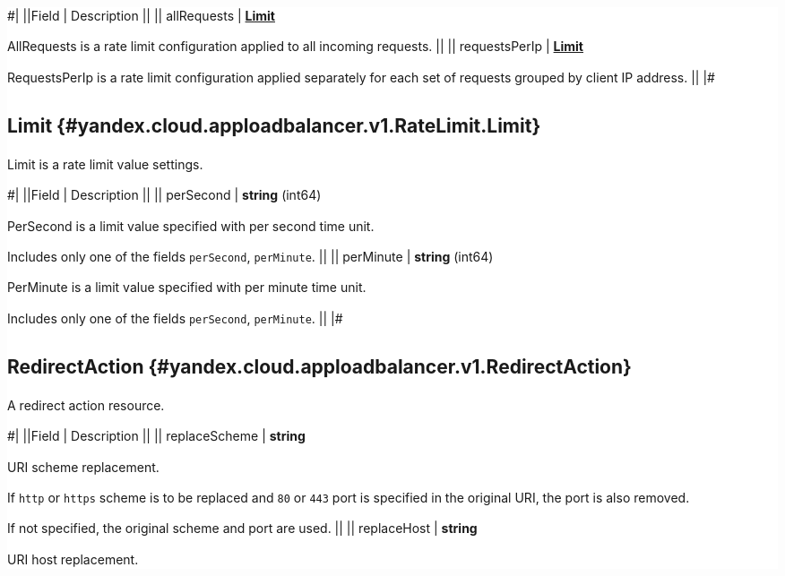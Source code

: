 #|
||Field | Description ||
|| allRequests | **[Limit](#yandex.cloud.apploadbalancer.v1.RateLimit.Limit)**

AllRequests is a rate limit configuration applied to all incoming requests. ||
|| requestsPerIp | **[Limit](#yandex.cloud.apploadbalancer.v1.RateLimit.Limit)**

RequestsPerIp is a rate limit configuration applied separately for each set of requests
grouped by client IP address. ||
|#

## Limit {#yandex.cloud.apploadbalancer.v1.RateLimit.Limit}

Limit is a rate limit value settings.

#|
||Field | Description ||
|| perSecond | **string** (int64)

PerSecond is a limit value specified with per second time unit.

Includes only one of the fields `perSecond`, `perMinute`. ||
|| perMinute | **string** (int64)

PerMinute is a limit value specified with per minute time unit.

Includes only one of the fields `perSecond`, `perMinute`. ||
|#

## RedirectAction {#yandex.cloud.apploadbalancer.v1.RedirectAction}

A redirect action resource.

#|
||Field | Description ||
|| replaceScheme | **string**

URI scheme replacement.

If `http` or `https` scheme is to be replaced and `80` or `443` port is specified in the original URI,
the port is also removed.

If not specified, the original scheme and port are used. ||
|| replaceHost | **string**

URI host replacement.

